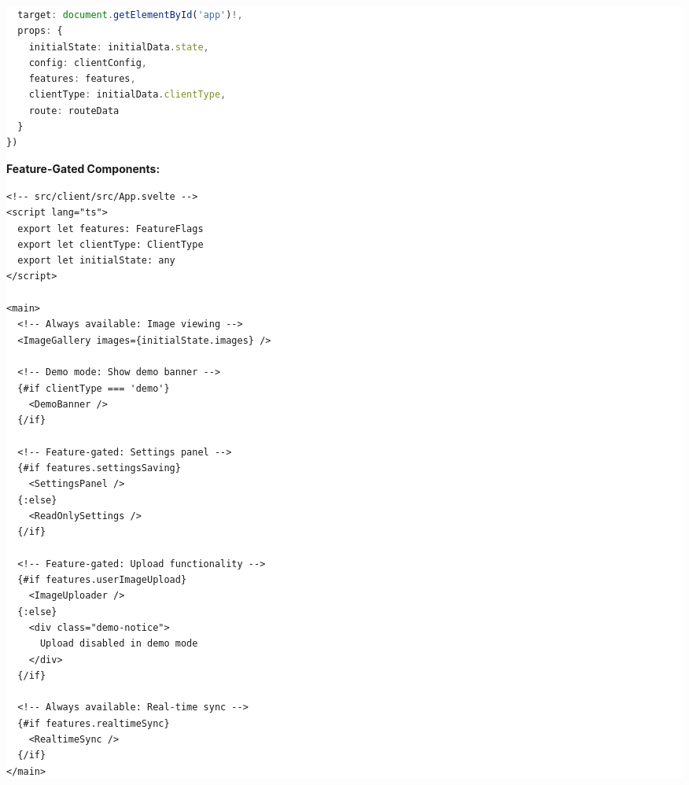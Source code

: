 ```typescript
  target: document.getElementById('app')!,
  props: {
    initialState: initialData.state,
    config: clientConfig,
    features: features,
    clientType: initialData.clientType,
    route: routeData
  }
})
```

**Feature-Gated Components:**
```svelte
<!-- src/client/src/App.svelte -->
<script lang="ts">
  export let features: FeatureFlags
  export let clientType: ClientType
  export let initialState: any
</script>

<main>
  <!-- Always available: Image viewing -->
  <ImageGallery images={initialState.images} />
  
  <!-- Demo mode: Show demo banner -->
  {#if clientType === 'demo'}
    <DemoBanner />
  {/if}
  
  <!-- Feature-gated: Settings panel -->
  {#if features.settingsSaving}
    <SettingsPanel />
  {:else}
    <ReadOnlySettings />
  {/if}
  
  <!-- Feature-gated: Upload functionality -->
  {#if features.userImageUpload}
    <ImageUploader />
  {:else}
    <div class="demo-notice">
      Upload disabled in demo mode
    </div>
  {/if}
  
  <!-- Always available: Real-time sync -->
  {#if features.realtimeSync}
    <RealtimeSync />
  {/if}
</main>
```
